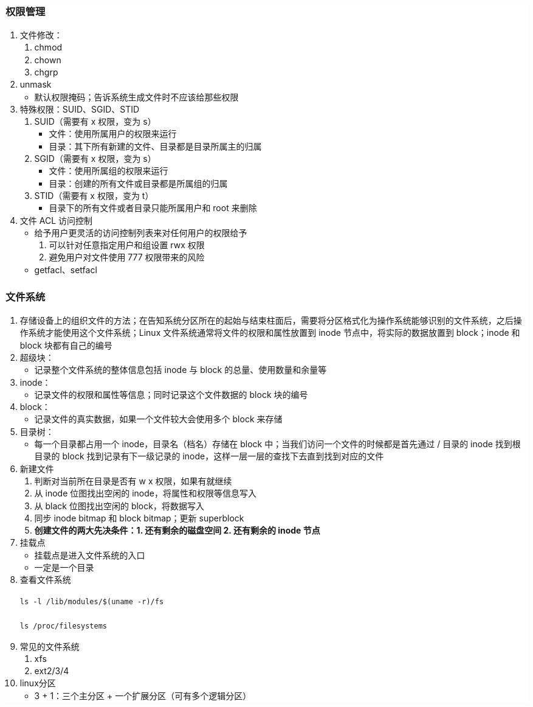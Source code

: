 ### 权限管理
1.  文件修改：
    1.  chmod
    2.  chown
    3.  chgrp
2.  unmask
    - 默认权限掩码；告诉系统生成文件时不应该给那些权限  
3.  特殊权限：SUID、SGID、STID
    1.  SUID（需要有 x 权限，变为 s）
        - 文件：使用所属用户的权限来运行
        - 目录：其下所有新建的文件、目录都是目录所属主的归属
    2.  SGID（需要有 x 权限，变为 s）
        - 文件：使用所属组的权限来运行
        - 目录：创建的所有文件或目录都是所属组的归属
    3.  STID（需要有 x 权限，变为 t）
        - 目录下的所有文件或者目录只能所属用户和 root 来删除
4.  文件 ACL 访问控制
    - 给予用户更灵活的访问控制列表来对任何用户的权限给予
        1.  可以针对任意指定用户和组设置 rwx 权限
        2.  避免用户对文件使用 777 权限带来的风险
    - getfacl、setfacl

### 文件系统
1.  存储设备上的组织文件的方法；在告知系统分区所在的起始与结束柱面后，需要将分区格式化为操作系统能够识别的文件系统，之后操作系统才能使用这个文件系统；Linux 文件系统通常将文件的权限和属性放置到 inode 节点中，将实际的数据放置到 block；inode 和 block 块都有自己的编号
2.  超级块：
    - 记录整个文件系统的整体信息包括 inode 与 block 的总量、使用数量和余量等
3.  inode：
    - 记录文件的权限和属性等信息；同时记录这个文件数据的 block 块的编号
4.  block：
    - 记录文件的真实数据，如果一个文件较大会使用多个 block 来存储
5.  目录树：
    - 每一个目录都占用一个 inode，目录名（档名）存储在 block 中；当我们访问一个文件的时候都是首先通过 / 目录的 inode 找到根目录的 block 找到记录有下一级记录的 inode，这样一层一层的查找下去直到找到对应的文件
6.  新建文件
    1.  判断对当前所在目录是否有 w x 权限，如果有就继续
    2.  从 inode 位图找出空闲的 inode，将属性和权限等信息写入
    3.  从 black 位图找出空闲的 block，将数据写入
    4.  同步 inode bitmap 和 block bitmap；更新 superblock
    5.  **创建文件的两大先决条件：1. 还有剩余的磁盘空间 2. 还有剩余的 inode 节点**
7.  挂载点
    - 挂载点是进入文件系统的入口
    - 一定是一个目录
8.  查看文件系统
    ```shell
    ls -l /lib/modules/$(uname -r)/fs

    ls /proc/filesystems
    ```
9.  常见的文件系统
    1.  xfs
    2.  ext2/3/4
10. linux分区
    - 3 + 1：三个主分区 + 一个扩展分区（可有多个逻辑分区）
